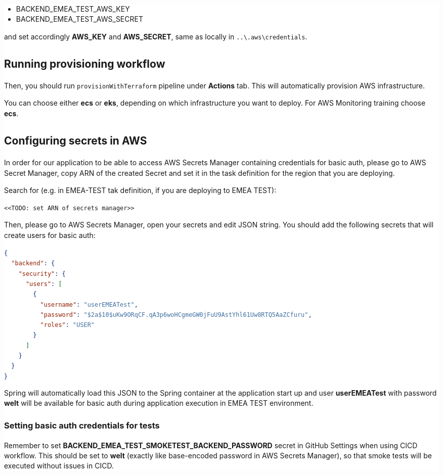- BACKEND_EMEA_TEST_AWS_KEY
- BACKEND_EMEA_TEST_AWS_SECRET

and set accordingly **AWS_KEY** and **AWS_SECRET**, same as locally in `..\.aws\credentials`.

## Running provisioning workflow

Then, you should run `provisionWithTerraform` pipeline under **Actions** tab.
This will automatically provision AWS infrastructure.

You can choose either **ecs** or **eks**, depending on which infrastructure you want to deploy. For AWS Monitoring training choose **ecs**.

## Configuring secrets in AWS

In order for our application to be able to access AWS Secrets Manager containing credentials for basic auth, please
go to AWS Secret Manager, copy ARN of the created Secret and set it in the task definition for the region that you are deploying.

Search for (e.g. in EMEA-TEST tak definition, if you are deploying to EMEA TEST):

```
<<TODO: set ARN of secrets manager>>
```

Then, please go to AWS Secrets Manager, open your secrets and edit JSON string.
You should add the following secrets that will create users for basic auth:

```json
{
  "backend": {
    "security": {
      "users": [
        {
          "username": "userEMEATest",
          "password": "$2a$10$uKw9ORqCF.qA3p6woHCgmeGW0jFuU9AstYhl61Uw8RTQ5AaZCfuru",
          "roles": "USER"
        }
      ]
    }
  }
}
```

Spring will automatically load this JSON to the Spring container at the application start up and user **userEMEATest**
with password **welt** will be available for basic auth during application execution in EMEA TEST environment.

### Setting basic auth credentials for tests

Remember to set **BACKEND_EMEA_TEST_SMOKETEST_BACKEND_PASSWORD** secret in GitHub Settings when using CICD workflow.
This should be set to **welt** (exactly like base-encoded password in AWS Secrets Manager), so that smoke tests will be executed
without issues in CICD.
